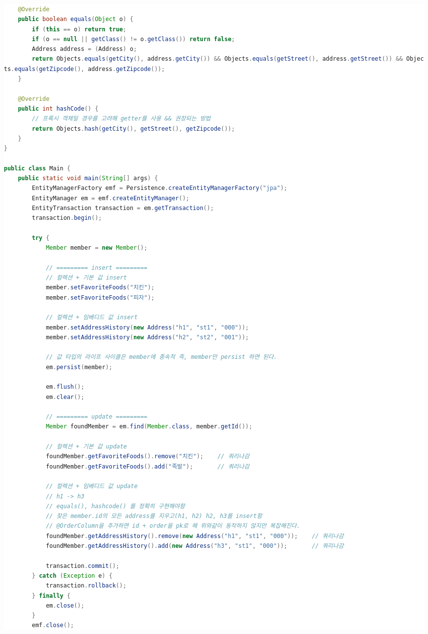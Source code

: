 ```java
    @Override
    public boolean equals(Object o) {
        if (this == o) return true;
        if (o == null || getClass() != o.getClass()) return false;
        Address address = (Address) o;
        return Objects.equals(getCity(), address.getCity()) && Objects.equals(getStreet(), address.getStreet()) && Objects.equals(getZipcode(), address.getZipcode());
    }

    @Override
    public int hashCode() {
        // 프록시 객체일 경우를 고려해 getter를 사용 && 권장되는 방법
        return Objects.hash(getCity(), getStreet(), getZipcode());
    }
}

public class Main {
    public static void main(String[] args) {
        EntityManagerFactory emf = Persistence.createEntityManagerFactory("jpa");
        EntityManager em = emf.createEntityManager();
        EntityTransaction transaction = em.getTransaction();
        transaction.begin();

        try {
            Member member = new Member();

            // ========= insert =========
            // 컬렉션 + 기본 값 insert
            member.setFavoriteFoods("치킨");
            member.setFavoriteFoods("피자");

            // 컬렉션 + 임베디드 값 insert
            member.setAddressHistory(new Address("h1", "st1", "000"));
            member.setAddressHistory(new Address("h2", "st2", "001"));

            // 값 타입의 라이프 사이클은 member에 종속적 즉, member만 persist 하면 된다.
            em.persist(member);

            em.flush();
            em.clear();

            // ========= update =========
            Member foundMember = em.find(Member.class, member.getId());
            
            // 컬렉션 + 기본 값 update
            foundMember.getFavoriteFoods().remove("치킨");    // 쿼리나감
            foundMember.getFavoriteFoods().add("족발");       // 쿼리나감
            
            // 컬렉션 + 임베디드 값 update
            // h1 -> h3
            // equals(), hashcode() 를 정확히 구현해야함
            // 찾은 member.id의 모든 address를 지우고(h1, h2) h2, h3를 insert함
            // @OrderColumn을 추가하면 id + order을 pk로 해 위와같이 동작하지 않지만 복잡해진다.
            foundMember.getAddressHistory().remove(new Address("h1", "st1", "000"));    // 쿼리나감
            foundMember.getAddressHistory().add(new Address("h3", "st1", "000"));       // 쿼리나감
            
            transaction.commit();
        } catch (Exception e) {
            transaction.rollback();
        } finally {
            em.close();
        }
        emf.close();
```